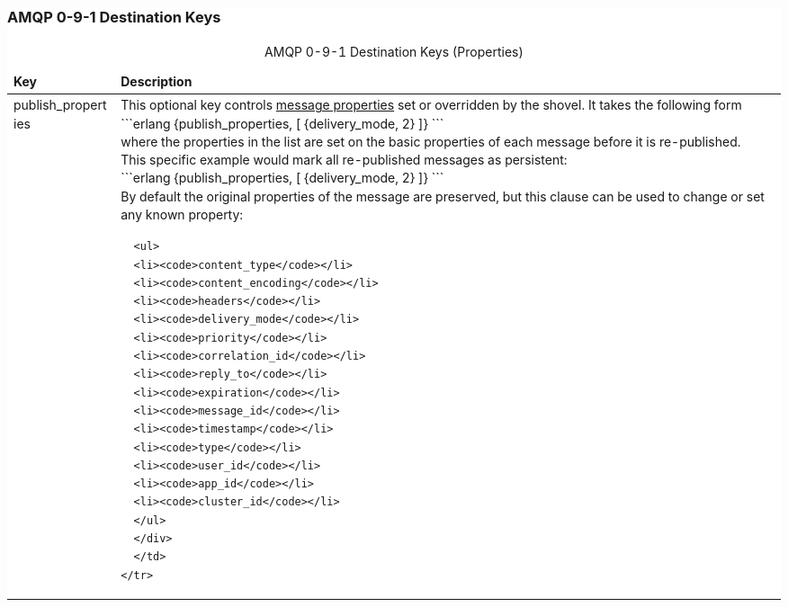 ### AMQP 0-9-1 Destination Keys

<table>
      <caption>AMQP 0-9-1 Destination Keys (Properties)</caption>

  <thead>
    <tr>
      <td><strong>Key</strong></td>
      <td><strong>Description</strong></td>
    </tr>
  </thead>

  <tbody>
    <tr>
      <td>publish_properties</td>
      <td>
      <div>
      This optional key controls <a href="./publishers#message-properties">message properties</a>
      set or overridden by the shovel. It takes the following form
      </div>
      ```erlang
      {publish_properties, [
      {delivery_mode, 2}
      ]}
      ```
      <div>
      where the properties in the list are set on the
      basic properties of each message before it is re-published.
      </div>
      <div>
      This specific example would mark all re-published messages as persistent:
      </div>
      ```erlang
      {publish_properties, [
      {delivery_mode, 2}
      ]}
      ```
      <div>
      By default the original properties of the message are preserved, but
      this clause can be used to change or set any known property:

      <ul>
      <li><code>content_type</code></li>
      <li><code>content_encoding</code></li>
      <li><code>headers</code></li>
      <li><code>delivery_mode</code></li>
      <li><code>priority</code></li>
      <li><code>correlation_id</code></li>
      <li><code>reply_to</code></li>
      <li><code>expiration</code></li>
      <li><code>message_id</code></li>
      <li><code>timestamp</code></li>
      <li><code>type</code></li>
      <li><code>user_id</code></li>
      <li><code>app_id</code></li>
      <li><code>cluster_id</code></li>
      </ul>
      </div>
      </td>
    </tr>
